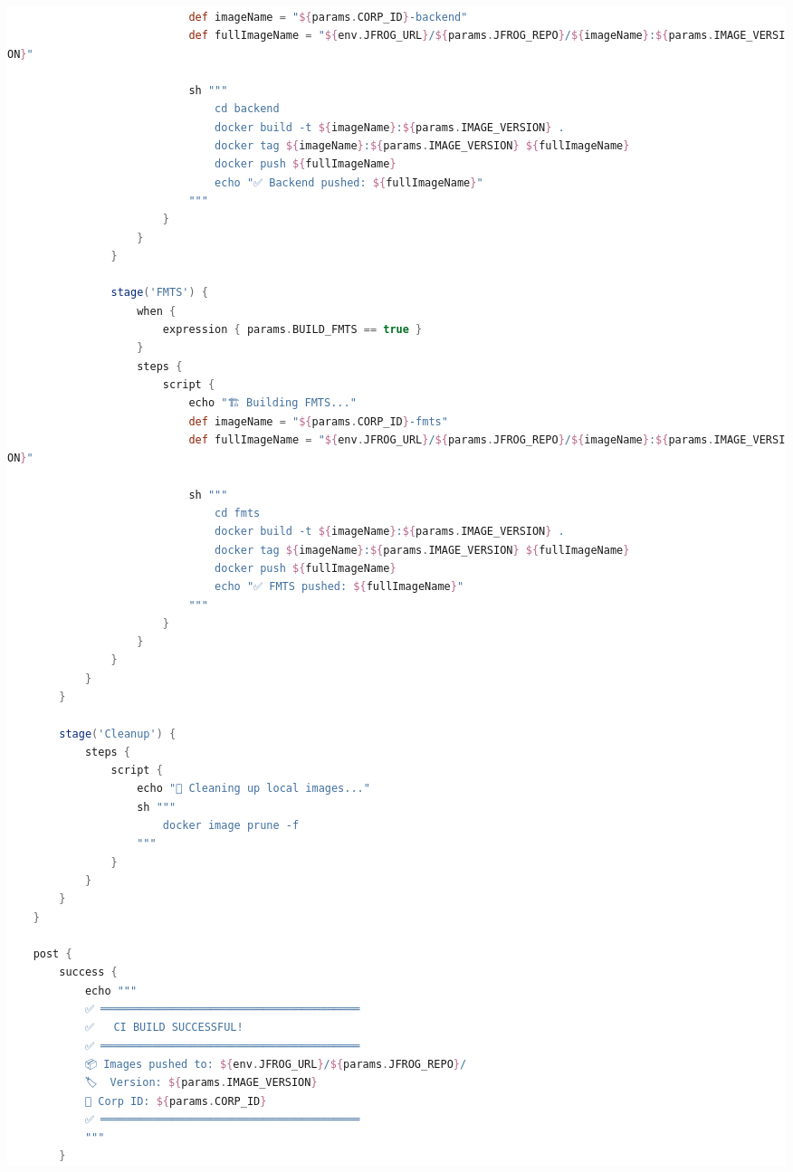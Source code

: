 ```groovy
                            def imageName = "${params.CORP_ID}-backend"
                            def fullImageName = "${env.JFROG_URL}/${params.JFROG_REPO}/${imageName}:${params.IMAGE_VERSION}"
                            
                            sh """
                                cd backend
                                docker build -t ${imageName}:${params.IMAGE_VERSION} .
                                docker tag ${imageName}:${params.IMAGE_VERSION} ${fullImageName}
                                docker push ${fullImageName}
                                echo "✅ Backend pushed: ${fullImageName}"
                            """
                        }
                    }
                }
                
                stage('FMTS') {
                    when {
                        expression { params.BUILD_FMTS == true }
                    }
                    steps {
                        script {
                            echo "🏗️ Building FMTS..."
                            def imageName = "${params.CORP_ID}-fmts"
                            def fullImageName = "${env.JFROG_URL}/${params.JFROG_REPO}/${imageName}:${params.IMAGE_VERSION}"
                            
                            sh """
                                cd fmts
                                docker build -t ${imageName}:${params.IMAGE_VERSION} .
                                docker tag ${imageName}:${params.IMAGE_VERSION} ${fullImageName}
                                docker push ${fullImageName}
                                echo "✅ FMTS pushed: ${fullImageName}"
                            """
                        }
                    }
                }
            }
        }
        
        stage('Cleanup') {
            steps {
                script {
                    echo "🧹 Cleaning up local images..."
                    sh """
                        docker image prune -f
                    """
                }
            }
        }
    }
    
    post {
        success {
            echo """
            ✅ ════════════════════════════════════════
            ✅   CI BUILD SUCCESSFUL!
            ✅ ════════════════════════════════════════
            📦 Images pushed to: ${env.JFROG_URL}/${params.JFROG_REPO}/
            🏷️  Version: ${params.IMAGE_VERSION}
            👤 Corp ID: ${params.CORP_ID}
            ✅ ════════════════════════════════════════
            """
        }
```